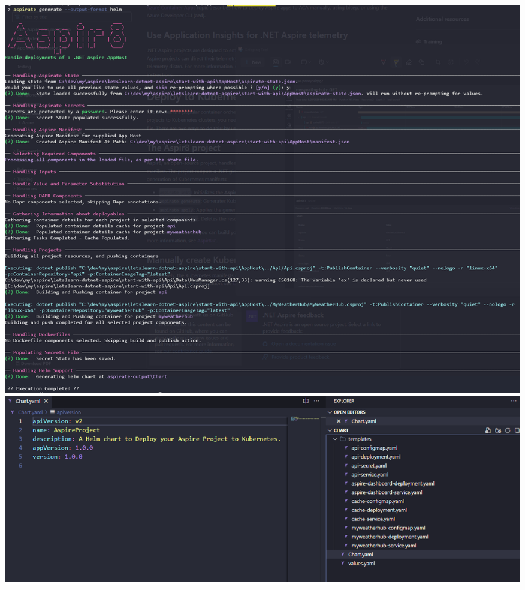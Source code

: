 ![.NET Aspire deploy K8S - resultado aspir8](/2024/dotnet/dotnet-aspire-deploy-kubernetes-aspir8-result.png)
![.NET Aspire deploy K8S - resultado aspir8, helm chart](/2024/dotnet/dotnet-aspire-deploy-kubernetes-aspir8-helm-chart.png)
